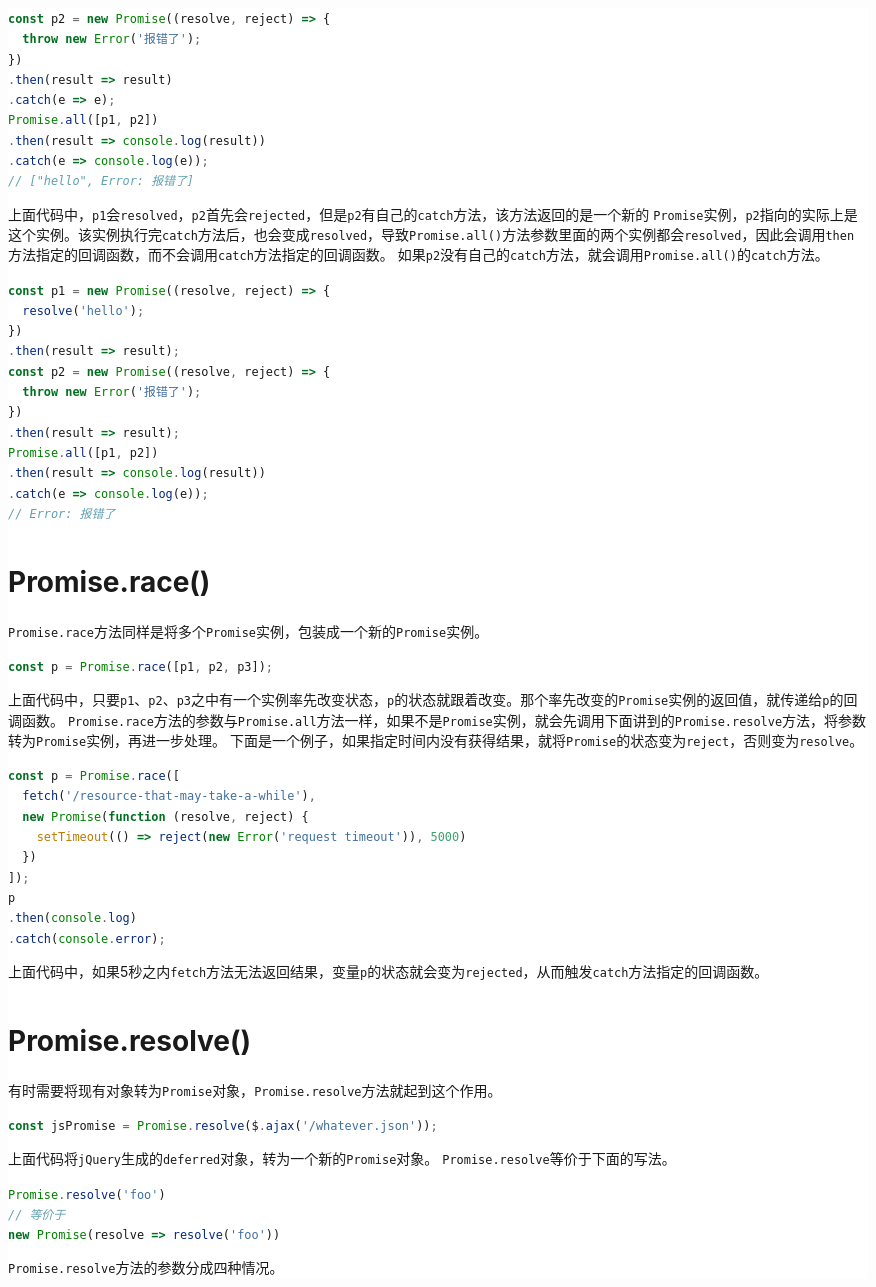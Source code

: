 ```js
const p2 = new Promise((resolve, reject) => {
  throw new Error('报错了');
})
.then(result => result)
.catch(e => e);
Promise.all([p1, p2])
.then(result => console.log(result))
.catch(e => console.log(e));
// ["hello", Error: 报错了]
```
上面代码中，`p1`会`resolved`，`p2`首先会`rejected`，但是`p2`有自己的`catch`方法，该方法返回的是一个新的 `Promise`实例，`p2`指向的实际上是这个实例。该实例执行完`catch`方法后，也会变成`resolved`，导致`Promise.all()`方法参数里面的两个实例都会`resolved`，因此会调用`then`方法指定的回调函数，而不会调用`catch`方法指定的回调函数。
如果`p2`没有自己的`catch`方法，就会调用`Promise.all()`的`catch`方法。
```js
const p1 = new Promise((resolve, reject) => {
  resolve('hello');
})
.then(result => result);
const p2 = new Promise((resolve, reject) => {
  throw new Error('报错了');
})
.then(result => result);
Promise.all([p1, p2])
.then(result => console.log(result))
.catch(e => console.log(e));
// Error: 报错了
```
# Promise.race()
`Promise.race`方法同样是将多个`Promise`实例，包装成一个新的`Promise`实例。
```js
const p = Promise.race([p1, p2, p3]);
```
上面代码中，只要`p1`、`p2`、`p3`之中有一个实例率先改变状态，`p`的状态就跟着改变。那个率先改变的`Promise`实例的返回值，就传递给`p`的回调函数。
`Promise.race`方法的参数与`Promise.all`方法一样，如果不是`Promise`实例，就会先调用下面讲到的`Promise.resolve`方法，将参数转为`Promise`实例，再进一步处理。
下面是一个例子，如果指定时间内没有获得结果，就将`Promise`的状态变为`reject`，否则变为`resolve`。
```js
const p = Promise.race([
  fetch('/resource-that-may-take-a-while'),
  new Promise(function (resolve, reject) {
    setTimeout(() => reject(new Error('request timeout')), 5000)
  })
]);
p
.then(console.log)
.catch(console.error);
```
上面代码中，如果5秒之内`fetch`方法无法返回结果，变量`p`的状态就会变为`rejected`，从而触发`catch`方法指定的回调函数。
# Promise.resolve()
有时需要将现有对象转为`Promise`对象，`Promise.resolve`方法就起到这个作用。
```js
const jsPromise = Promise.resolve($.ajax('/whatever.json'));
```
上面代码将`jQuery`生成的`deferred`对象，转为一个新的`Promise`对象。
`Promise.resolve`等价于下面的写法。
```js
Promise.resolve('foo')
// 等价于
new Promise(resolve => resolve('foo'))
```
`Promise.resolve`方法的参数分成四种情况。
